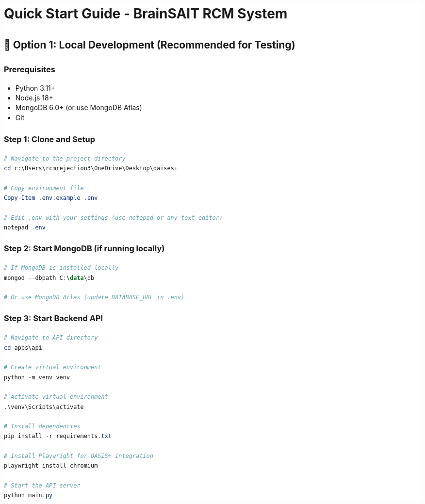 # Quick Start Guide - BrainSAIT RCM System

## 🚀 Option 1: Local Development (Recommended for Testing)

### Prerequisites
- Python 3.11+
- Node.js 18+
- MongoDB 6.0+ (or use MongoDB Atlas)
- Git

### Step 1: Clone and Setup

```powershell
# Navigate to the project directory
cd c:\Users\rcmrejection3\OneDrive\Desktop\oaises+

# Copy environment file
Copy-Item .env.example .env

# Edit .env with your settings (use notepad or any text editor)
notepad .env
```

### Step 2: Start MongoDB (if running locally)

```powershell
# If MongoDB is installed locally
mongod --dbpath C:\data\db

# Or use MongoDB Atlas (update DATABASE_URL in .env)
```

### Step 3: Start Backend API

```powershell
# Navigate to API directory
cd apps\api

# Create virtual environment
python -m venv venv

# Activate virtual environment
.\venv\Scripts\activate

# Install dependencies
pip install -r requirements.txt

# Install Playwright for OASIS+ integration
playwright install chromium

# Start the API server
python main.py
```
